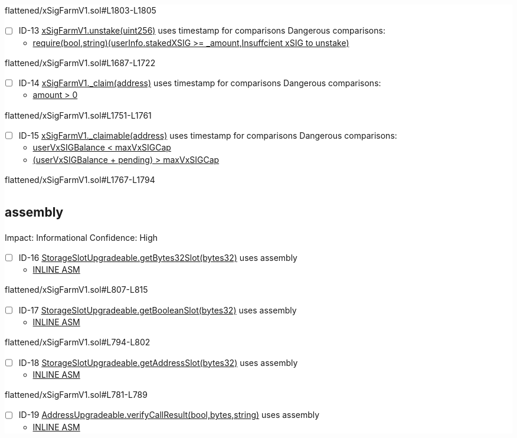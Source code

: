 flattened/xSigFarmV1.sol#L1803-L1805

- [ ]  ID-13
[xSigFarmV1.unstake(uint256)](notion://www.notion.so/flattened/xSigFarmV1.sol#L1687-L1722) uses timestamp for comparisons
Dangerous comparisons:
    - [require(bool,string)(userInfo.stakedXSIG >= _amount,Insuffcient xSIG to unstake)](notion://www.notion.so/flattened/xSigFarmV1.sol#L1695)

flattened/xSigFarmV1.sol#L1687-L1722

- [ ]  ID-14
[xSigFarmV1._claim(address)](notion://www.notion.so/flattened/xSigFarmV1.sol#L1751-L1761) uses timestamp for comparisons
Dangerous comparisons:
    - [amount > 0](notion://www.notion.so/flattened/xSigFarmV1.sol#L1757)

flattened/xSigFarmV1.sol#L1751-L1761

- [ ]  ID-15
[xSigFarmV1._claimable(address)](notion://www.notion.so/flattened/xSigFarmV1.sol#L1767-L1794) uses timestamp for comparisons
Dangerous comparisons:
    - [userVxSIGBalance < maxVxSIGCap](notion://www.notion.so/flattened/xSigFarmV1.sol#L1785)
    - [(userVxSIGBalance + pending) > maxVxSIGCap](notion://www.notion.so/flattened/xSigFarmV1.sol#L1787)

flattened/xSigFarmV1.sol#L1767-L1794

## assembly

Impact: Informational
Confidence: High

- [ ]  ID-16
[StorageSlotUpgradeable.getBytes32Slot(bytes32)](notion://www.notion.so/flattened/xSigFarmV1.sol#L807-L815) uses assembly
    - [INLINE ASM](notion://www.notion.so/flattened/xSigFarmV1.sol#L812-L814)

flattened/xSigFarmV1.sol#L807-L815

- [ ]  ID-17
[StorageSlotUpgradeable.getBooleanSlot(bytes32)](notion://www.notion.so/flattened/xSigFarmV1.sol#L794-L802) uses assembly
    - [INLINE ASM](notion://www.notion.so/flattened/xSigFarmV1.sol#L799-L801)

flattened/xSigFarmV1.sol#L794-L802

- [ ]  ID-18
[StorageSlotUpgradeable.getAddressSlot(bytes32)](notion://www.notion.so/flattened/xSigFarmV1.sol#L781-L789) uses assembly
    - [INLINE ASM](notion://www.notion.so/flattened/xSigFarmV1.sol#L786-L788)

flattened/xSigFarmV1.sol#L781-L789

- [ ]  ID-19
[AddressUpgradeable.verifyCallResult(bool,bytes,string)](notion://www.notion.so/flattened/xSigFarmV1.sol#L205-L225) uses assembly
    - [INLINE ASM](notion://www.notion.so/flattened/xSigFarmV1.sol#L217-L220)
